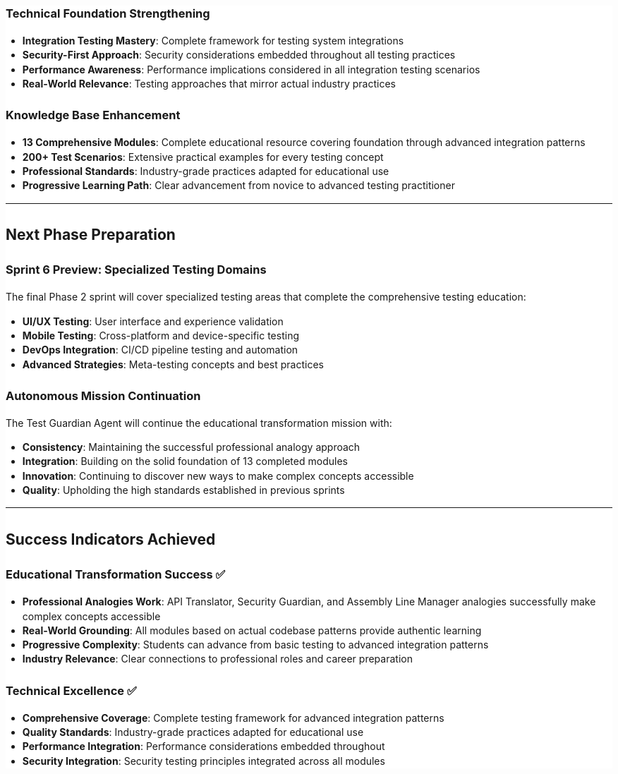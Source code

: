 ### Technical Foundation Strengthening  
- **Integration Testing Mastery**: Complete framework for testing system integrations
- **Security-First Approach**: Security considerations embedded throughout all testing practices
- **Performance Awareness**: Performance implications considered in all integration testing scenarios
- **Real-World Relevance**: Testing approaches that mirror actual industry practices

### Knowledge Base Enhancement
- **13 Comprehensive Modules**: Complete educational resource covering foundation through advanced integration patterns
- **200+ Test Scenarios**: Extensive practical examples for every testing concept
- **Professional Standards**: Industry-grade practices adapted for educational use
- **Progressive Learning Path**: Clear advancement from novice to advanced testing practitioner

---

## Next Phase Preparation

### Sprint 6 Preview: Specialized Testing Domains
The final Phase 2 sprint will cover specialized testing areas that complete the comprehensive testing education:

- **UI/UX Testing**: User interface and experience validation
- **Mobile Testing**: Cross-platform and device-specific testing
- **DevOps Integration**: CI/CD pipeline testing and automation
- **Advanced Strategies**: Meta-testing concepts and best practices

### Autonomous Mission Continuation
The Test Guardian Agent will continue the educational transformation mission with:
- **Consistency**: Maintaining the successful professional analogy approach
- **Integration**: Building on the solid foundation of 13 completed modules  
- **Innovation**: Continuing to discover new ways to make complex concepts accessible
- **Quality**: Upholding the high standards established in previous sprints

---

## Success Indicators Achieved

### Educational Transformation Success ✅
- **Professional Analogies Work**: API Translator, Security Guardian, and Assembly Line Manager analogies successfully make complex concepts accessible
- **Real-World Grounding**: All modules based on actual codebase patterns provide authentic learning
- **Progressive Complexity**: Students can advance from basic testing to advanced integration patterns
- **Industry Relevance**: Clear connections to professional roles and career preparation

### Technical Excellence ✅
- **Comprehensive Coverage**: Complete testing framework for advanced integration patterns
- **Quality Standards**: Industry-grade practices adapted for educational use
- **Performance Integration**: Performance considerations embedded throughout
- **Security Integration**: Security testing principles integrated across all modules
